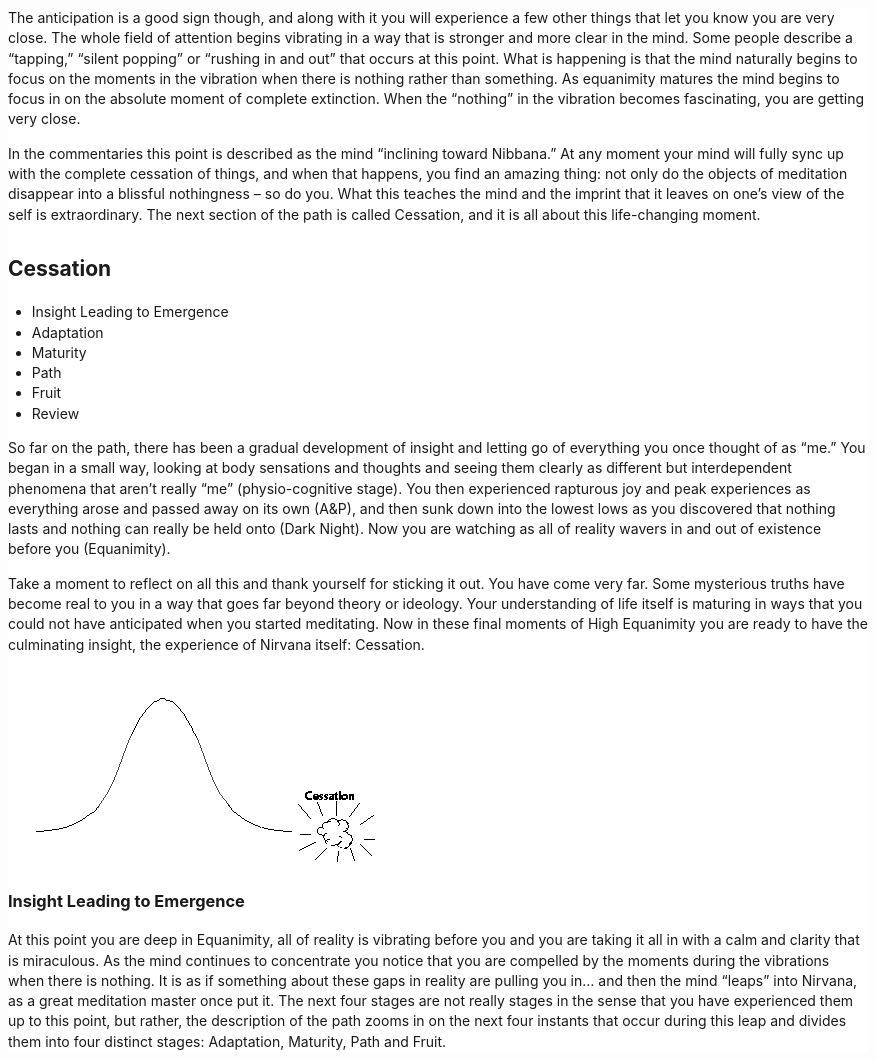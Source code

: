 The anticipation is a good sign though, and along with it you will experience a few other things that let you know you are very close. The whole field of attention begins vibrating in a way that is stronger and more clear in the mind. Some people describe a “tapping,” “silent popping” or “rushing in and out” that occurs at this point. What is happening is that the mind naturally begins to focus on the moments in the vibration when there is nothing rather than something. As equanimity matures the mind begins to focus in on the absolute moment of complete extinction. When the “nothing” in the vibration becomes fascinating, you are getting very close.

In the commentaries this point is described as the mind “inclining toward Nibbana.” At any moment your mind will fully sync up with the complete cessation of things, and when that happens, you find an amazing thing: not only do the objects of meditation disappear into a blissful nothingness – so do you. What this teaches the mind and the imprint that it leaves on one’s view of the self is extraordinary. The next section of the path is called Cessation, and it is all about this life-changing moment.

## Cessation

- Insight Leading to Emergence
- Adaptation
- Maturity
- Path
- Fruit
- Review

So far on the path, there has been a gradual development of insight and letting go of everything you once thought of as “me.” You began in a small way, looking at body sensations and thoughts and seeing them clearly as different but interdependent phenomena that aren’t really “me” (physio-cognitive stage). You then experienced rapturous joy and peak experiences as everything arose and passed away on its own (A&P), and then sunk down into the lowest lows as you discovered that nothing lasts and nothing can really be held onto (Dark Night). Now you are watching as all of reality wavers in and out of existence before you (Equanimity).

Take a moment to reflect on all this and thank yourself for sticking it out. You have come very far. Some mysterious truths have become real to you in a way that goes far beyond theory or ideology.  Your understanding of life itself is maturing in ways that you could not have anticipated when you started meditating. Now in these final moments of High Equanimity you are ready to have the culminating insight, the experience of Nirvana itself: Cessation.

![](img/cessation.gif)

### Insight Leading to Emergence

At this point you are deep in Equanimity, all of reality is vibrating before you and you are taking it all in with a calm and clarity that is miraculous. As the mind continues to concentrate you notice that you are compelled by the moments during the vibrations when there is nothing. It is as if something about these gaps in reality are pulling you in… and then the mind “leaps” into Nirvana, as a great meditation master once put it. The next four stages are not really stages in the sense that you have experienced them up to this point, but rather, the description of the path zooms in on the next four instants that occur during this leap and divides them into four distinct stages: Adaptation, Maturity, Path and Fruit.
